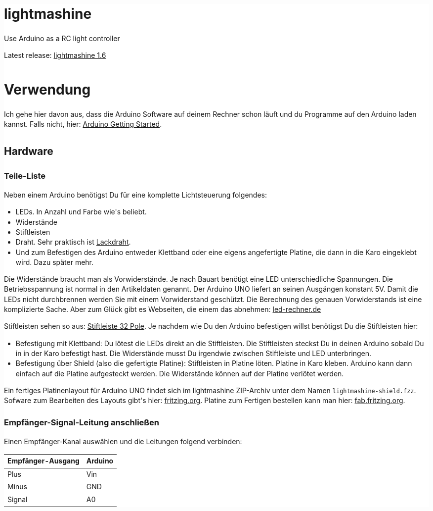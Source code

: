 # lightmashine

Use Arduino as a RC light controller

Latest release: [lightmashine 1.6](https://github.com/ewirch/lightmashine/archive/1.6.zip)

# Verwendung
Ich gehe hier davon aus, dass die Arduino Software auf deinem Rechner schon läuft und du Programme auf den Arduino laden kannst. Falls nicht, hier: [Arduino Getting Started](http://arduino.cc/en/Guide/HomePage).

## Hardware
### Teile-Liste
Neben einem Arduino benötigst Du für eine komplette Lichtsteuerung folgendes:
* LEDs. In Anzahl und Farbe wie's beliebt.
* Widerstände
* Stiftleisten
* Draht. Sehr praktisch ist [Lackdraht](http://www.conrad.de/ce/de/product/605125/Kupferlackdraht-CUL-Draht-Durchmesser-035-mm-1-Pckg-Block).
* Und zum Befestigen des Arduino entweder Klettband oder eine eigens angefertigte Platine, die dann in die Karo eingeklebt wird. Dazu später mehr.

Die Widerstände braucht man als Vorwiderstände. Je nach Bauart benötigt eine LED unterschiedliche Spannungen. Die Betriebsspannung ist normal in den Artikeldaten genannt. Der Arduino UNO liefert an seinen Ausgängen konstant 5V. Damit die LEDs nicht durchbrennen werden Sie mit einem Vorwiderstand geschützt. Die Berechnung des genauen Vorwiderstands ist eine komplizierte Sache. Aber zum Glück gibt es Webseiten, die einem das abnehmen: [led-rechner.de](http://www.led-rechner.de/)

Stiftleisten sehen so aus: [Stiftleiste 32 Pole](http://www.conrad.de/ce/de/product/393492/Stiftleiste-RM-254-gerade-10120511-BKL-Electronic-Inhalt-1-St). Je nachdem wie Du den Arduino befestigen willst benötigst Du die Stiftleisten hier:
* Befestigung mit Klettband: Du lötest die LEDs direkt an die Stiftleisten. Die Stiftleisten steckst Du in deinen Arduino sobald Du in in der Karo befestigt hast. Die Widerstände musst Du irgendwie zwischen Stiftleiste und LED unterbringen.
* Befestigung über Shield (also die gefertigte Platine): Stiftleisten in Platine löten. Platine in Karo kleben. Arduino kann dann einfach auf die Platine aufgesteckt werden. Die Widerstände können auf der Platine verlötet werden.

Ein fertiges Platinenlayout für Arduino UNO findet sich im lightmashine ZIP-Archiv unter dem Namen `lightmashine-shield.fzz`. Sofware zum Bearbeiten des Layouts gibt's hier: [fritzing.org](http://fritzing.org). Platine zum Fertigen bestellen kann man hier: [fab.fritzing.org](http://fab.fritzing.org). 



### Empfänger-Signal-Leitung anschließen
Einen Empfänger-Kanal auswählen und die Leitungen folgend verbinden:

| Empfänger-Ausgang | Arduino |
|-------------------|---------|
| Plus              | Vin     |
| Minus             | GND     |
| Signal            | A0      |
